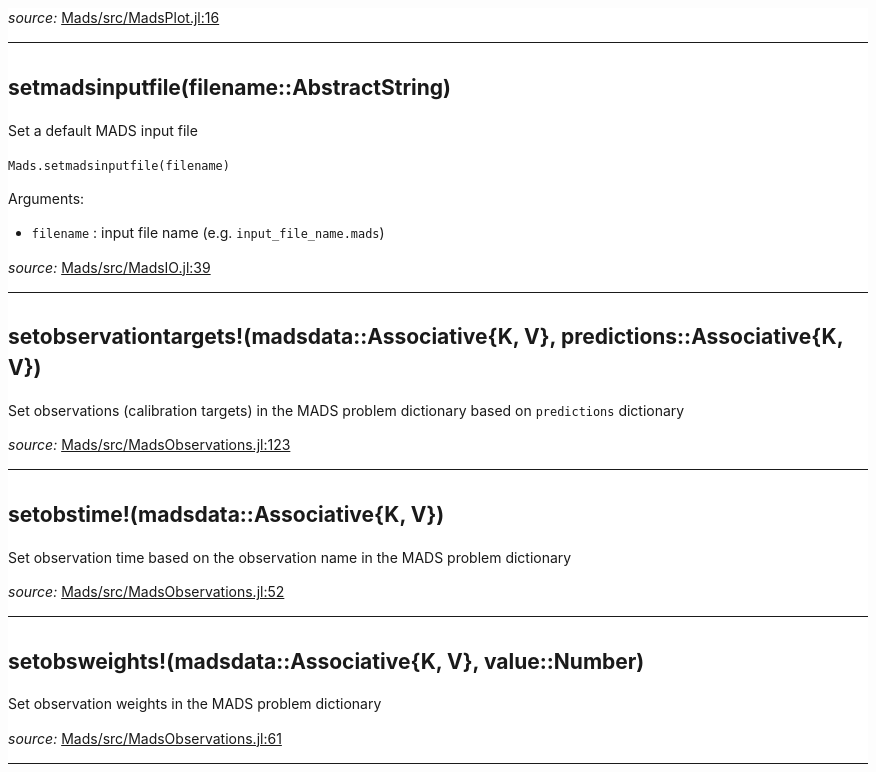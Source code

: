 
*source:*
[Mads/src/MadsPlot.jl:16](https://github.com/madsjulia/Mads.jl/tree/e0d0f14752d120469347c8475f65daecfdb06b00/src/MadsPlot.jl#L16)

---

<a id="method__setmadsinputfile.1" class="lexicon_definition"></a>
## setmadsinputfile(filename::AbstractString)
Set a default MADS input file

`Mads.setmadsinputfile(filename)`

Arguments:

- `filename` : input file name (e.g. `input_file_name.mads`)


*source:*
[Mads/src/MadsIO.jl:39](https://github.com/madsjulia/Mads.jl/tree/e0d0f14752d120469347c8475f65daecfdb06b00/src/MadsIO.jl#L39)

---

<a id="method__setobservationtargets.1" class="lexicon_definition"></a>
## setobservationtargets!(madsdata::Associative{K, V},  predictions::Associative{K, V})
Set observations (calibration targets) in the MADS problem dictionary based on `predictions` dictionary

*source:*
[Mads/src/MadsObservations.jl:123](https://github.com/madsjulia/Mads.jl/tree/e0d0f14752d120469347c8475f65daecfdb06b00/src/MadsObservations.jl#L123)

---

<a id="method__setobstime.1" class="lexicon_definition"></a>
## setobstime!(madsdata::Associative{K, V})
Set observation time based on the observation name in the MADS problem dictionary

*source:*
[Mads/src/MadsObservations.jl:52](https://github.com/madsjulia/Mads.jl/tree/e0d0f14752d120469347c8475f65daecfdb06b00/src/MadsObservations.jl#L52)

---

<a id="method__setobsweights.1" class="lexicon_definition"></a>
## setobsweights!(madsdata::Associative{K, V},  value::Number)
Set observation weights in the MADS problem dictionary

*source:*
[Mads/src/MadsObservations.jl:61](https://github.com/madsjulia/Mads.jl/tree/e0d0f14752d120469347c8475f65daecfdb06b00/src/MadsObservations.jl#L61)

---
